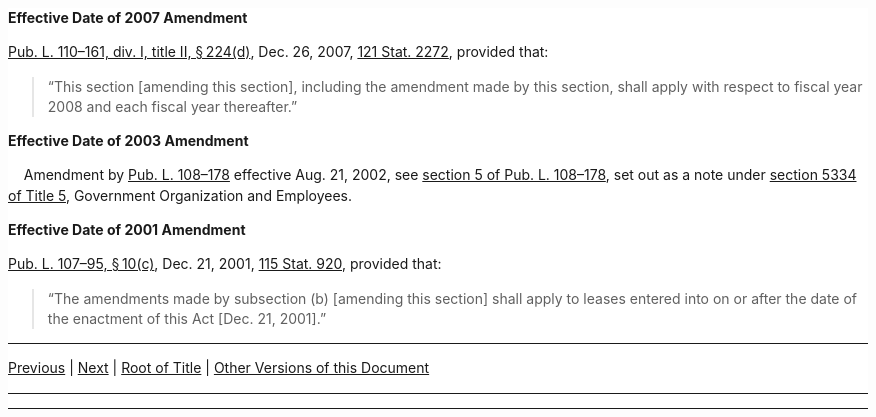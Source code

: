  __Effective Date of 2007 Amendment__ 

[Pub. L. 110–161, div. I, title II, § 224(d)][/us/pl/110/161/s224/d], Dec. 26, 2007, [121 Stat. 2272][/us/stat/121/2272], provided that: 

> “This section \[amending this section\], including the amendment made by this section, shall apply with respect to fiscal year 2008 and each fiscal year thereafter.”

 __Effective Date of 2003 Amendment__ 

    Amendment by [Pub. L. 108–178][/us/pl/108/178] effective Aug. 21, 2002, see [section 5 of Pub. L. 108–178][/us/pl/108/178/s5], set out as a note under [section 5334 of Title 5][/us/usc/t5/s5334], Government Organization and Employees.

 __Effective Date of 2001 Amendment__ 

[Pub. L. 107–95, § 10(c)][/us/pl/107/95/s10/c], Dec. 21, 2001, [115 Stat. 920][/us/stat/115/920], provided that: 

> “The amendments made by subsection (b) \[amending this section\] shall apply to leases entered into on or after the date of the enactment of this Act \[Dec. 21, 2001\].”

----------

[Previous](./../../../../../..//us/usc/t38/ptVI/ch81/schV/m__us_usc_t38_s8161.md) | [Next](./../../../../../..//us/usc/t38/ptVI/ch81/schV/m__us_usc_t38_s8163.md) | [Root of Title](./../../../../../../) | [Other Versions of this Document](https://publicdocs.github.io/go/links?ns=uslm&ref=%2Fus%2Fusc%2Ft38%2Fs8162)

----------
----------

[/us/usc/t38/s8164]: https://publicdocs.github.io/go/links?ns=uslm&ref=%2Fus%2Fusc%2Ft38%2Fs8164
[/us/usc/t38/s8122]: https://publicdocs.github.io/go/links?ns=uslm&ref=%2Fus%2Fusc%2Ft38%2Fs8122
[/us/pl/100/322]: https://publicdocs.github.io/go/links?ns=uslm&ref=%2Fus%2Fpl%2F100%2F322
[/us/stat/102/553]: https://publicdocs.github.io/go/links?ns=uslm&ref=%2Fus%2Fstat%2F102%2F553
[/us/usc/t42/s11411]: https://publicdocs.github.io/go/links?ns=uslm&ref=%2Fus%2Fusc%2Ft42%2Fs11411
[/us/pl/100/322]: https://publicdocs.github.io/go/links?ns=uslm&ref=%2Fus%2Fpl%2F100%2F322
[/us/stat/102/553]: https://publicdocs.github.io/go/links?ns=uslm&ref=%2Fus%2Fstat%2F102%2F553
[/us/pl/102/86/s401/a]: https://publicdocs.github.io/go/links?ns=uslm&ref=%2Fus%2Fpl%2F102%2F86%2Fs401%2Fa
[/us/stat/105/417]: https://publicdocs.github.io/go/links?ns=uslm&ref=%2Fus%2Fstat%2F105%2F417
[/us/pl/106/117/s208/a]: https://publicdocs.github.io/go/links?ns=uslm&ref=%2Fus%2Fpl%2F106%2F117%2Fs208%2Fa
[/us/stat/113/1567]: https://publicdocs.github.io/go/links?ns=uslm&ref=%2Fus%2Fstat%2F113%2F1567
[/us/pl/106/400/s2]: https://publicdocs.github.io/go/links?ns=uslm&ref=%2Fus%2Fpl%2F106%2F400%2Fs2
[/us/stat/114/1675]: https://publicdocs.github.io/go/links?ns=uslm&ref=%2Fus%2Fstat%2F114%2F1675
[/us/pl/107/95/s10/b]: https://publicdocs.github.io/go/links?ns=uslm&ref=%2Fus%2Fpl%2F107%2F95%2Fs10%2Fb
[/us/stat/115/920]: https://publicdocs.github.io/go/links?ns=uslm&ref=%2Fus%2Fstat%2F115%2F920
[/us/pl/107/217/s3/j/5]: https://publicdocs.github.io/go/links?ns=uslm&ref=%2Fus%2Fpl%2F107%2F217%2Fs3%2Fj%2F5
[/us/stat/116/1300]: https://publicdocs.github.io/go/links?ns=uslm&ref=%2Fus%2Fstat%2F116%2F1300
[/us/pl/108/178/s4/i/1]: https://publicdocs.github.io/go/links?ns=uslm&ref=%2Fus%2Fpl%2F108%2F178%2Fs4%2Fi%2F1
[/us/stat/117/2642]: https://publicdocs.github.io/go/links?ns=uslm&ref=%2Fus%2Fstat%2F117%2F2642
[/us/pl/110/161/s224/c]: https://publicdocs.github.io/go/links?ns=uslm&ref=%2Fus%2Fpl%2F110%2F161%2Fs224%2Fc
[/us/stat/121/2272]: https://publicdocs.github.io/go/links?ns=uslm&ref=%2Fus%2Fstat%2F121%2F2272
[/us/stat/126/1180]: https://publicdocs.github.io/go/links?ns=uslm&ref=%2Fus%2Fstat%2F126%2F1180
[/us/pl/100/322/s421/b]: https://publicdocs.github.io/go/links?ns=uslm&ref=%2Fus%2Fpl%2F100%2F322%2Fs421%2Fb
[/us/stat/102/553]: https://publicdocs.github.io/go/links?ns=uslm&ref=%2Fus%2Fstat%2F102%2F553
[/us/pl/110/161/s224/a]: https://publicdocs.github.io/go/links?ns=uslm&ref=%2Fus%2Fpl%2F110%2F161%2Fs224%2Fa
[/us/stat/121/2272]: https://publicdocs.github.io/go/links?ns=uslm&ref=%2Fus%2Fstat%2F121%2F2272
[/us/pl/112/154/s211/b/1]: https://publicdocs.github.io/go/links?ns=uslm&ref=%2Fus%2Fpl%2F112%2F154%2Fs211%2Fb%2F1
[/us/pl/112/154/s211/c/1/A]: https://publicdocs.github.io/go/links?ns=uslm&ref=%2Fus%2Fpl%2F112%2F154%2Fs211%2Fc%2F1%2FA
[/us/pl/112/154/s211/c/1/B]: https://publicdocs.github.io/go/links?ns=uslm&ref=%2Fus%2Fpl%2F112%2F154%2Fs211%2Fc%2F1%2FB
[/us/pl/112/154/s211/c/1/C]: https://publicdocs.github.io/go/links?ns=uslm&ref=%2Fus%2Fpl%2F112%2F154%2Fs211%2Fc%2F1%2FC
[/us/pl/112/154/s211/c/1/D]: https://publicdocs.github.io/go/links?ns=uslm&ref=%2Fus%2Fpl%2F112%2F154%2Fs211%2Fc%2F1%2FD
[/us/pl/112/154/s211/d]: https://publicdocs.github.io/go/links?ns=uslm&ref=%2Fus%2Fpl%2F112%2F154%2Fs211%2Fd
[/us/pl/100/322]: https://publicdocs.github.io/go/links?ns=uslm&ref=%2Fus%2Fpl%2F100%2F322
[/us/pl/110/161]: https://publicdocs.github.io/go/links?ns=uslm&ref=%2Fus%2Fpl%2F110%2F161
[/us/pl/100/322]: https://publicdocs.github.io/go/links?ns=uslm&ref=%2Fus%2Fpl%2F100%2F322
[/us/stat/102/553]: https://publicdocs.github.io/go/links?ns=uslm&ref=%2Fus%2Fstat%2F102%2F553
[/us/pl/108/178]: https://publicdocs.github.io/go/links?ns=uslm&ref=%2Fus%2Fpl%2F108%2F178
[/us/pl/107/217/s3/j/5/A]: https://publicdocs.github.io/go/links?ns=uslm&ref=%2Fus%2Fpl%2F107%2F217%2Fs3%2Fj%2F5%2FA
[/us/act/1932-06-30/s321]: https://publicdocs.github.io/go/links?ns=uslm&ref=%2Fus%2Fact%2F1932-06-30%2Fs321
[/us/usc/t40/s303b]: https://publicdocs.github.io/go/links?ns=uslm&ref=%2Fus%2Fusc%2Ft40%2Fs303b
[/us/usc/t40/s483]: https://publicdocs.github.io/go/links?ns=uslm&ref=%2Fus%2Fusc%2Ft40%2Fs483
[/us/pl/107/217/s3/j/5/B]: https://publicdocs.github.io/go/links?ns=uslm&ref=%2Fus%2Fpl%2F107%2F217%2Fs3%2Fj%2F5%2FB
[/us/usc/t40/s276a]: https://publicdocs.github.io/go/links?ns=uslm&ref=%2Fus%2Fusc%2Ft40%2Fs276a
[/us/pl/107/95]: https://publicdocs.github.io/go/links?ns=uslm&ref=%2Fus%2Fpl%2F107%2F95
[/us/pl/106/400]: https://publicdocs.github.io/go/links?ns=uslm&ref=%2Fus%2Fpl%2F106%2F400
[/us/pl/106/117/s208/a]: https://publicdocs.github.io/go/links?ns=uslm&ref=%2Fus%2Fpl%2F106%2F117%2Fs208%2Fa

[/us/pl/106/117/s208/b/1]: https://publicdocs.github.io/go/links?ns=uslm&ref=%2Fus%2Fpl%2F106%2F117%2Fs208%2Fb%2F1
[/us/pl/106/117/s208/b/2]: https://publicdocs.github.io/go/links?ns=uslm&ref=%2Fus%2Fpl%2F106%2F117%2Fs208%2Fb%2F2
[/us/usc/t38/s8162/a]: https://publicdocs.github.io/go/links?ns=uslm&ref=%2Fus%2Fusc%2Ft38%2Fs8162%2Fa
[/us/stat/126/1181]: https://publicdocs.github.io/go/links?ns=uslm&ref=%2Fus%2Fstat%2F126%2F1181
[/us/pl/110/161/s224/d]: https://publicdocs.github.io/go/links?ns=uslm&ref=%2Fus%2Fpl%2F110%2F161%2Fs224%2Fd
[/us/pl/108/178/s5]: https://publicdocs.github.io/go/links?ns=uslm&ref=%2Fus%2Fpl%2F108%2F178%2Fs5
[/us/usc/t5/s5334]: https://publicdocs.github.io/go/links?ns=uslm&ref=%2Fus%2Fusc%2Ft5%2Fs5334
[/us/pl/107/95/s10/c]: https://publicdocs.github.io/go/links?ns=uslm&ref=%2Fus%2Fpl%2F107%2F95%2Fs10%2Fc